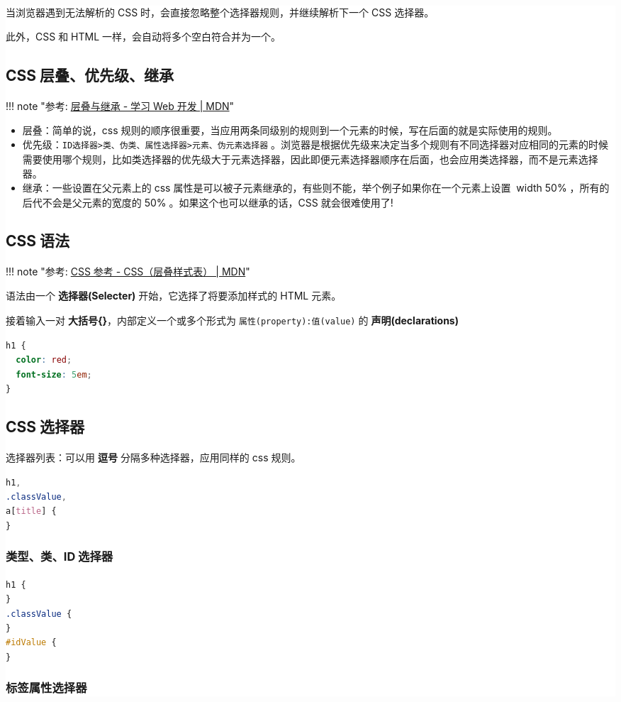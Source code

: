 当浏览器遇到无法解析的 CSS 时，会直接忽略整个选择器规则，并继续解析下一个 CSS 选择器。

此外，CSS 和 HTML 一样，会自动将多个空白符合并为一个。

## CSS 层叠、优先级、继承

!!! note "参考: [层叠与继承 - 学习 Web 开发 | MDN](https://developer.mozilla.org/zh-CN/docs/Learn/CSS/Building_blocks/Cascade_and_inheritance)"

- 层叠：简单的说，css 规则的顺序很重要，当应用两条同级别的规则到一个元素的时候，写在后面的就是实际使用的规则。
- 优先级：`ID选择器>类、伪类、属性选择器>元素、伪元素选择器` 。浏览器是根据优先级来决定当多个规则有不同选择器对应相同的元素的时候需要使用哪个规则，比如类选择器的优先级大于元素选择器，因此即便元素选择器顺序在后面，也会应用类选择器，而不是元素选择器。
- 继承：一些设置在父元素上的 css 属性是可以被子元素继承的，有些则不能，举个例子如果你在一个元素上设置  width 50% ，所有的后代不会是父元素的宽度的 50% 。如果这个也可以继承的话，CSS 就会很难使用了!

## CSS 语法

!!! note "参考: [CSS 参考 - CSS（层叠样式表） | MDN](https://developer.mozilla.org/zh-CN/docs/Web/CSS/Reference)"

语法由一个 **选择器(Selecter)** 开始，它选择了将要添加样式的 HTML 元素。

接着输入一对 **大括号{}**，内部定义一个或多个形式为 `属性(property):值(value)` 的 **声明(declarations)**

```css
h1 {
  color: red;
  font-size: 5em;
}
```

## CSS 选择器

选择器列表：可以用 **逗号** 分隔多种选择器，应用同样的 css 规则。

```css
h1,
.classValue,
a[title] {
}
```

### 类型、类、ID 选择器

```css
h1 {
}
.classValue {
}
#idValue {
}
```

### 标签属性选择器
